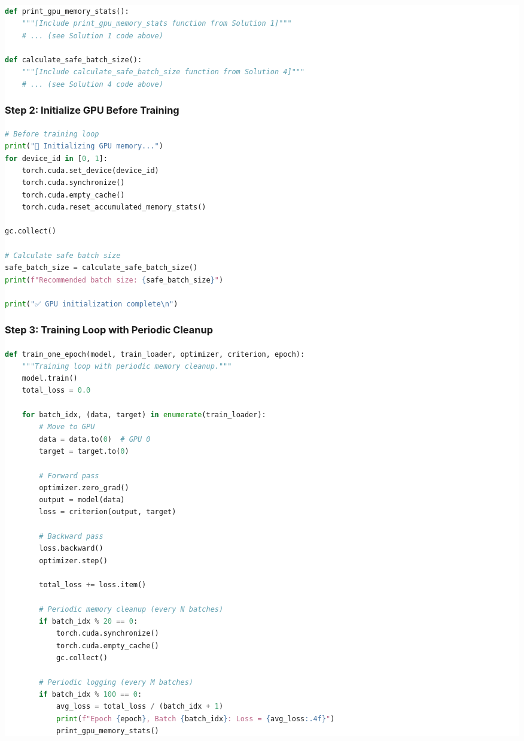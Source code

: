 ```python
def print_gpu_memory_stats():
    """[Include print_gpu_memory_stats function from Solution 1]"""
    # ... (see Solution 1 code above)

def calculate_safe_batch_size():
    """[Include calculate_safe_batch_size function from Solution 4]"""
    # ... (see Solution 4 code above)
```

### Step 2: Initialize GPU Before Training

```python
# Before training loop
print("🔧 Initializing GPU memory...")
for device_id in [0, 1]:
    torch.cuda.set_device(device_id)
    torch.cuda.synchronize()
    torch.cuda.empty_cache()
    torch.cuda.reset_accumulated_memory_stats()

gc.collect()

# Calculate safe batch size
safe_batch_size = calculate_safe_batch_size()
print(f"Recommended batch size: {safe_batch_size}")

print("✅ GPU initialization complete\n")
```

### Step 3: Training Loop with Periodic Cleanup

```python
def train_one_epoch(model, train_loader, optimizer, criterion, epoch):
    """Training loop with periodic memory cleanup."""
    model.train()
    total_loss = 0.0
    
    for batch_idx, (data, target) in enumerate(train_loader):
        # Move to GPU
        data = data.to(0)  # GPU 0
        target = target.to(0)
        
        # Forward pass
        optimizer.zero_grad()
        output = model(data)
        loss = criterion(output, target)
        
        # Backward pass
        loss.backward()
        optimizer.step()
        
        total_loss += loss.item()
        
        # Periodic memory cleanup (every N batches)
        if batch_idx % 20 == 0:
            torch.cuda.synchronize()
            torch.cuda.empty_cache()
            gc.collect()
        
        # Periodic logging (every M batches)
        if batch_idx % 100 == 0:
            avg_loss = total_loss / (batch_idx + 1)
            print(f"Epoch {epoch}, Batch {batch_idx}: Loss = {avg_loss:.4f}")
            print_gpu_memory_stats()
```